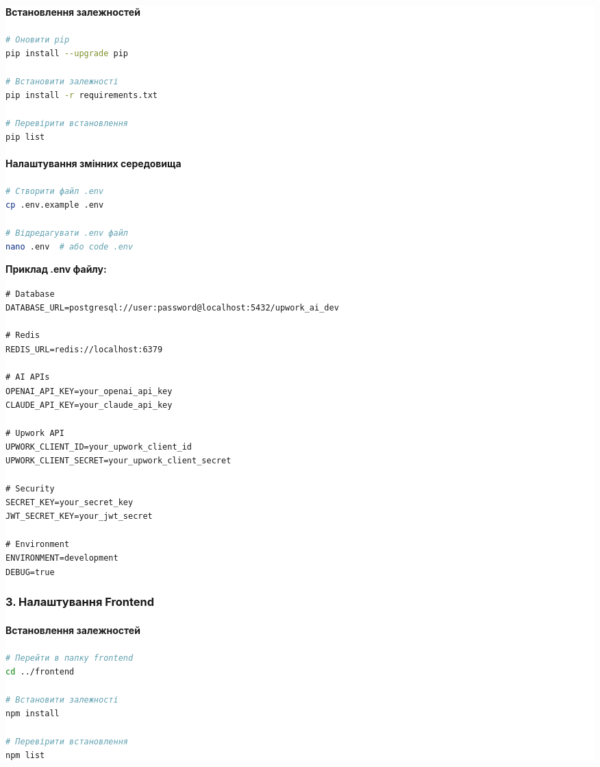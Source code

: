 #### **Встановлення залежностей**
```bash
# Оновити pip
pip install --upgrade pip

# Встановити залежності
pip install -r requirements.txt

# Перевірити встановлення
pip list
```

#### **Налаштування змінних середовища**
```bash
# Створити файл .env
cp .env.example .env

# Відредагувати .env файл
nano .env  # або code .env
```

**Приклад .env файлу:**
```env
# Database
DATABASE_URL=postgresql://user:password@localhost:5432/upwork_ai_dev

# Redis
REDIS_URL=redis://localhost:6379

# AI APIs
OPENAI_API_KEY=your_openai_api_key
CLAUDE_API_KEY=your_claude_api_key

# Upwork API
UPWORK_CLIENT_ID=your_upwork_client_id
UPWORK_CLIENT_SECRET=your_upwork_client_secret

# Security
SECRET_KEY=your_secret_key
JWT_SECRET_KEY=your_jwt_secret

# Environment
ENVIRONMENT=development
DEBUG=true
```

### **3. Налаштування Frontend**

#### **Встановлення залежностей**
```bash
# Перейти в папку frontend
cd ../frontend

# Встановити залежності
npm install

# Перевірити встановлення
npm list
```
